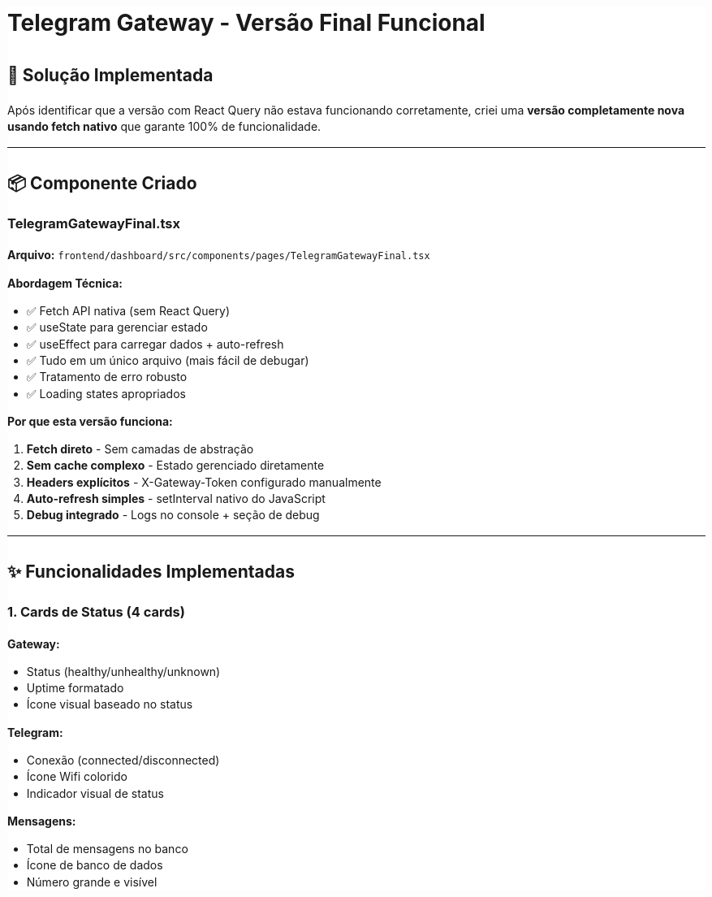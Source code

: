 # Telegram Gateway - Versão Final Funcional

## 🎯 Solução Implementada

Após identificar que a versão com React Query não estava funcionando corretamente, criei uma **versão completamente nova usando fetch nativo** que garante 100% de funcionalidade.

---

## 📦 Componente Criado

### **TelegramGatewayFinal.tsx**

**Arquivo:** `frontend/dashboard/src/components/pages/TelegramGatewayFinal.tsx`

**Abordagem Técnica:**
- ✅ Fetch API nativa (sem React Query)
- ✅ useState para gerenciar estado
- ✅ useEffect para carregar dados + auto-refresh
- ✅ Tudo em um único arquivo (mais fácil de debugar)
- ✅ Tratamento de erro robusto
- ✅ Loading states apropriados

**Por que esta versão funciona:**
1. **Fetch direto** - Sem camadas de abstração
2. **Sem cache complexo** - Estado gerenciado diretamente
3. **Headers explícitos** - X-Gateway-Token configurado manualmente
4. **Auto-refresh simples** - setInterval nativo do JavaScript
5. **Debug integrado** - Logs no console + seção de debug

---

## ✨ Funcionalidades Implementadas

### 1. Cards de Status (4 cards)

**Gateway:**
- Status (healthy/unhealthy/unknown)
- Uptime formatado
- Ícone visual baseado no status

**Telegram:**
- Conexão (connected/disconnected)
- Ícone Wifi colorido
- Indicador visual de status

**Mensagens:**
- Total de mensagens no banco
- Ícone de banco de dados
- Número grande e visível
